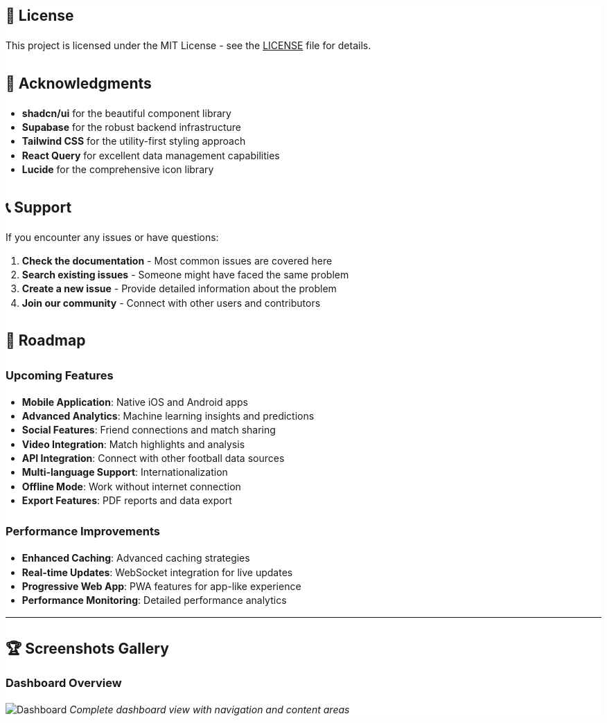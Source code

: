 ## 📄 License

This project is licensed under the MIT License - see the [LICENSE](LICENSE) file for details.

## 🙏 Acknowledgments

- **shadcn/ui** for the beautiful component library
- **Supabase** for the robust backend infrastructure
- **Tailwind CSS** for the utility-first styling approach
- **React Query** for excellent data management capabilities
- **Lucide** for the comprehensive icon library

## 📞 Support

If you encounter any issues or have questions:

1. **Check the documentation** - Most common issues are covered here
2. **Search existing issues** - Someone might have faced the same problem
3. **Create a new issue** - Provide detailed information about the problem
4. **Join our community** - Connect with other users and contributors

## 🔮 Roadmap

### Upcoming Features

- **Mobile Application**: Native iOS and Android apps
- **Advanced Analytics**: Machine learning insights and predictions
- **Social Features**: Friend connections and match sharing
- **Video Integration**: Match highlights and analysis
- **API Integration**: Connect with other football data sources
- **Multi-language Support**: Internationalization
- **Offline Mode**: Work without internet connection
- **Export Features**: PDF reports and data export

### Performance Improvements

- **Enhanced Caching**: Advanced caching strategies
- **Real-time Updates**: WebSocket integration for live updates
- **Progressive Web App**: PWA features for app-like experience
- **Performance Monitoring**: Detailed performance analytics

---

## 🏆 Screenshots Gallery

### Dashboard Overview
![Dashboard](docs/screenshots/dashboard-full.png)
*Complete dashboard view with navigation and content areas*
